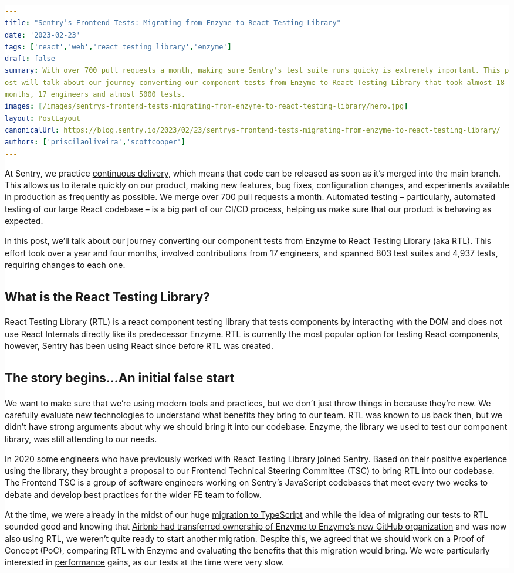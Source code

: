```yaml
---
title: "Sentry’s Frontend Tests: Migrating from Enzyme to React Testing Library"
date: '2023-02-23'
tags: ['react','web','react testing library','enzyme']
draft: false
summary: With over 700 pull requests a month, making sure Sentry's test suite runs quicky is extremely important. This post will talk about our journey converting our component tests from Enzyme to React Testing Library that took almost 18 months, 17 engineers and almost 5000 tests.
images: [/images/sentrys-frontend-tests-migrating-from-enzyme-to-react-testing-library/hero.jpg]
layout: PostLayout
canonicalUrl: https://blog.sentry.io/2023/02/23/sentrys-frontend-tests-migrating-from-enzyme-to-react-testing-library/
authors: ['priscilaoliveira','scottcooper']
---
```


At Sentry, we practice [continuous delivery](https://blog.sentry.io/2018/07/23/modernizing-development-continuous-shipping/),  which means that code can be released as soon as it’s merged into the main branch. This allows us to iterate quickly on our product, making new features, bug fixes, configuration changes, and experiments available in production as frequently as possible. We merge over 700 pull requests a month. Automated testing – particularly, automated testing of our large [React](https://sentry.io/for/react/) codebase – is a big part of our CI/CD process, helping us make sure that our product is behaving as expected.

In this post, we’ll talk about our journey converting our component tests from Enzyme to React Testing Library (aka RTL). This effort took over a year and four months, involved contributions from 17 engineers, and spanned 803 test suites and 4,937 tests, requiring changes to each one.

## What is the React Testing Library?
React Testing Library (RTL) is a react component testing library that tests components by interacting with the DOM and does not use React Internals directly like its predecessor Enzyme. RTL is currently the most popular option for testing React components, however, Sentry has been using React since before RTL was created.

## The story begins…An initial false start
We want to make sure that we’re using modern tools and practices, but we don’t just throw things in because they’re new. We carefully evaluate new technologies to understand what benefits they bring to our team. RTL was known to us back then, but we didn’t have strong arguments about why we should bring it into our codebase. Enzyme, the library we used to test our component library, was still attending to our needs.

In 2020 some engineers who have previously worked with React Testing Library joined Sentry. Based on their positive experience using the library, they brought a proposal to our Frontend Technical Steering Committee (TSC) to bring RTL into our codebase. The Frontend TSC is a group of software engineers working on Sentry’s JavaScript codebases that meet every two weeks to debate and develop best practices for the wider FE team to follow.

At the time, we were already in the midst of our huge [migration to TypeScript](https://blog.sentry.io/2021/04/12/slow-and-steady-converting-sentrys-entire-frontend-to-typescript/) and while the idea of migrating our tests to RTL sounded good and knowing that [Airbnb had transferred ownership of Enzyme to Enzyme’s new GitHub organization](https://www.infoq.com/news/2020/03/airbnb-drops-ownership-enzyme/) and was now also using RTL, we weren’t quite ready to start another migration. Despite this, we agreed that we should work on a Proof of Concept (PoC), comparing RTL with Enzyme and evaluating the benefits that this migration would bring. We were particularly interested in [performance](https://sentry.io/for/performance/) gains, as our tests at the time were very slow.
